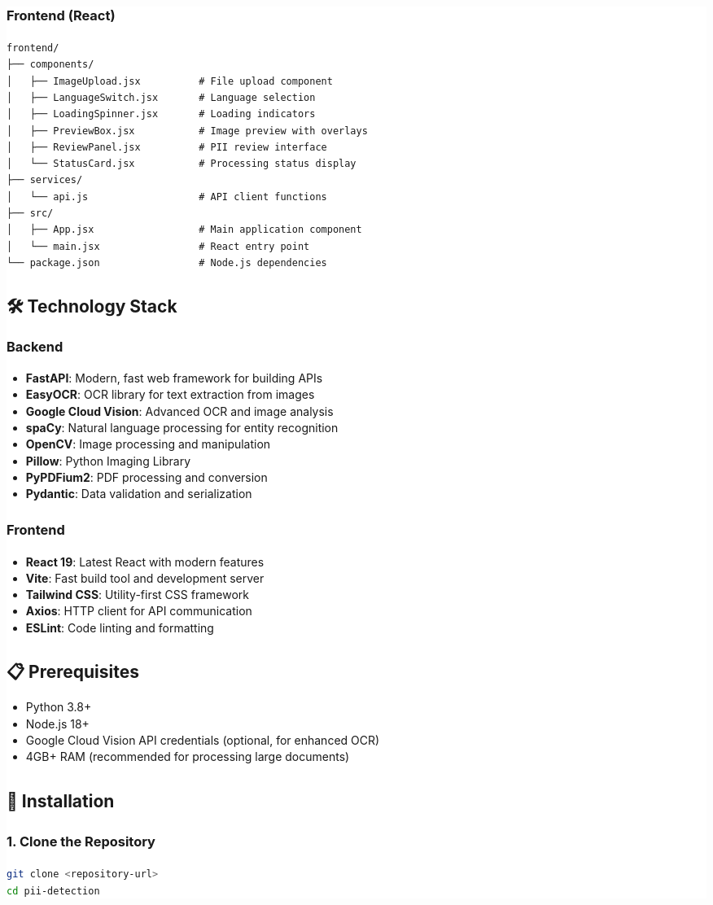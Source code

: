 ### Frontend (React)
```
frontend/
├── components/
│   ├── ImageUpload.jsx          # File upload component
│   ├── LanguageSwitch.jsx       # Language selection
│   ├── LoadingSpinner.jsx       # Loading indicators
│   ├── PreviewBox.jsx           # Image preview with overlays
│   ├── ReviewPanel.jsx          # PII review interface
│   └── StatusCard.jsx           # Processing status display
├── services/
│   └── api.js                   # API client functions
├── src/
│   ├── App.jsx                  # Main application component
│   └── main.jsx                 # React entry point
└── package.json                 # Node.js dependencies
```

## 🛠️ Technology Stack

### Backend
- **FastAPI**: Modern, fast web framework for building APIs
- **EasyOCR**: OCR library for text extraction from images
- **Google Cloud Vision**: Advanced OCR and image analysis
- **spaCy**: Natural language processing for entity recognition
- **OpenCV**: Image processing and manipulation
- **Pillow**: Python Imaging Library
- **PyPDFium2**: PDF processing and conversion
- **Pydantic**: Data validation and serialization

### Frontend
- **React 19**: Latest React with modern features
- **Vite**: Fast build tool and development server
- **Tailwind CSS**: Utility-first CSS framework
- **Axios**: HTTP client for API communication
- **ESLint**: Code linting and formatting

## 📋 Prerequisites

- Python 3.8+
- Node.js 18+
- Google Cloud Vision API credentials (optional, for enhanced OCR)
- 4GB+ RAM (recommended for processing large documents)

## 🚀 Installation

### 1. Clone the Repository
```bash
git clone <repository-url>
cd pii-detection
```
